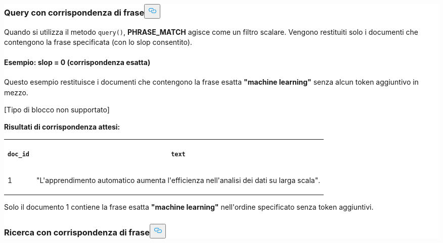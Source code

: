    </tr>
</table>
<h3 id="Query-with-phrase-match" class="common-anchor-header">Query con corrispondenza di frase<button data-href="#Query-with-phrase-match" class="anchor-icon" translate="no">
      <svg translate="no"
        aria-hidden="true"
        focusable="false"
        height="20"
        version="1.1"
        viewBox="0 0 16 16"
        width="16"
      >
        <path
          fill="#0092E4"
          fill-rule="evenodd"
          d="M4 9h1v1H4c-1.5 0-3-1.69-3-3.5S2.55 3 4 3h4c1.45 0 3 1.69 3 3.5 0 1.41-.91 2.72-2 3.25V8.59c.58-.45 1-1.27 1-2.09C10 5.22 8.98 4 8 4H4c-.98 0-2 1.22-2 2.5S3 9 4 9zm9-3h-1v1h1c1 0 2 1.22 2 2.5S13.98 12 13 12H9c-.98 0-2-1.22-2-2.5 0-.83.42-1.64 1-2.09V6.25c-1.09.53-2 1.84-2 3.25C6 11.31 7.55 13 9 13h4c1.45 0 3-1.69 3-3.5S14.5 6 13 6z"
        ></path>
      </svg>
    </button></h3><p>Quando si utilizza il metodo <code translate="no">query()</code>, <strong>PHRASE_MATCH</strong> agisce come un filtro scalare. Vengono restituiti solo i documenti che contengono la frase specificata (con lo slop consentito).</p>
<h4 id="Example-slop--0-exact-match" class="common-anchor-header">Esempio: slop = 0 (corrispondenza esatta)</h4><p>Questo esempio restituisce i documenti che contengono la frase esatta <strong>"machine learning"</strong> senza alcun token aggiuntivo in mezzo.</p>
<p>[Tipo di blocco non supportato]</p>
<p><strong>Risultati di corrispondenza attesi:</strong></p>
<table>
   <tr>
     <th><p><code translate="no">doc_id</code></p></th>
     <th><p><code translate="no">text</code></p></th>
   </tr>
   <tr>
     <td><p>1</p></td>
     <td><p>"L'apprendimento automatico aumenta l'efficienza nell'analisi dei dati su larga scala".</p></td>
   </tr>
</table>
<p>Solo il documento 1 contiene la frase esatta <strong>"machine learning"</strong> nell'ordine specificato senza token aggiuntivi.</p>
<h3 id="Search-with-phrase-match" class="common-anchor-header">Ricerca con corrispondenza di frase<button data-href="#Search-with-phrase-match" class="anchor-icon" translate="no">
      <svg translate="no"
        aria-hidden="true"
        focusable="false"
        height="20"
        version="1.1"
        viewBox="0 0 16 16"
        width="16"
      >
        <path
          fill="#0092E4"
          fill-rule="evenodd"
          d="M4 9h1v1H4c-1.5 0-3-1.69-3-3.5S2.55 3 4 3h4c1.45 0 3 1.69 3 3.5 0 1.41-.91 2.72-2 3.25V8.59c.58-.45 1-1.27 1-2.09C10 5.22 8.98 4 8 4H4c-.98 0-2 1.22-2 2.5S3 9 4 9zm9-3h-1v1h1c1 0 2 1.22 2 2.5S13.98 12 13 12H9c-.98 0-2-1.22-2-2.5 0-.83.42-1.64 1-2.09V6.25c-1.09.53-2 1.84-2 3.25C6 11.31 7.55 13 9 13h4c1.45 0 3-1.69 3-3.5S14.5 6 13 6z"
        ></path>
      </svg>